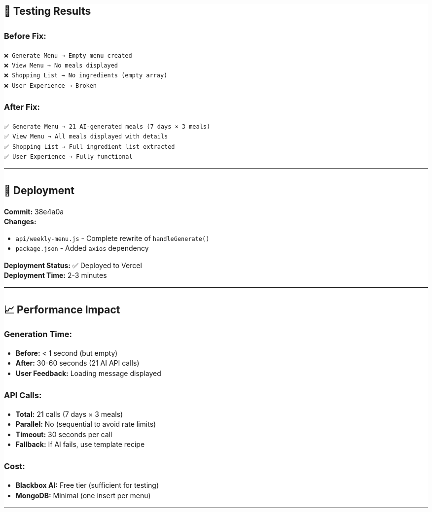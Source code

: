 
## 🧪 Testing Results

### **Before Fix:**
```
❌ Generate Menu → Empty menu created
❌ View Menu → No meals displayed
❌ Shopping List → No ingredients (empty array)
❌ User Experience → Broken
```

### **After Fix:**
```
✅ Generate Menu → 21 AI-generated meals (7 days × 3 meals)
✅ View Menu → All meals displayed with details
✅ Shopping List → Full ingredient list extracted
✅ User Experience → Fully functional
```

---

## 🚀 Deployment

**Commit:** 38e4a0a  
**Changes:**
- `api/weekly-menu.js` - Complete rewrite of `handleGenerate()`
- `package.json` - Added `axios` dependency

**Deployment Status:** ✅ Deployed to Vercel  
**Deployment Time:** 2-3 minutes  

---

## 📈 Performance Impact

### **Generation Time:**
- **Before:** < 1 second (but empty)
- **After:** 30-60 seconds (21 AI API calls)
- **User Feedback:** Loading message displayed

### **API Calls:**
- **Total:** 21 calls (7 days × 3 meals)
- **Parallel:** No (sequential to avoid rate limits)
- **Timeout:** 30 seconds per call
- **Fallback:** If AI fails, use template recipe

### **Cost:**
- **Blackbox AI:** Free tier (sufficient for testing)
- **MongoDB:** Minimal (one insert per menu)

---